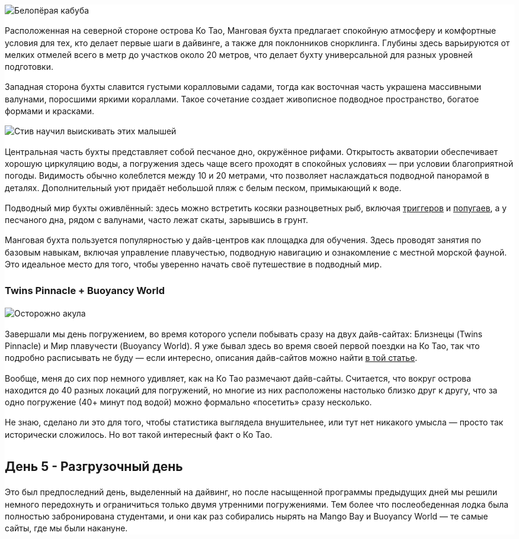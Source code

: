 ![](https://res.cloudinary.com/dkm2zslzr/image/upload/v1746106262/Mango_Bay_rxtk6q.png "Белопёрая кабуба")

Расположенная на северной стороне острова Ко Тао, Манговая бухта предлагает спокойную атмосферу и комфортные условия для тех, кто делает первые шаги в дайвинге, а также для поклонников снорклинга. Глубины здесь варьируются от мелких отмелей всего в метр до участков около 20 метров, что делает бухту универсальной для разных уровней подготовки.

Западная сторона бухты славится густыми коралловыми садами, тогда как восточная часть украшена массивными валунами, поросшими яркими кораллами. Такое сочетание создает живописное подводное пространство, богатое формами и красками.

![](https://res.cloudinary.com/dkm2zslzr/image/upload/v1746106267/Mango_Bay_2_exvpbm.png "Стив научил выискивать этих малышей")

Центральная часть бухты представляет собой песчаное дно, окружённое рифами. Открытость акватории обеспечивает хорошую циркуляцию воды, а погружения здесь чаще всего проходят в спокойных условиях — при условии благоприятной погоды. Видимость обычно колеблется между 10 и 20 метрами, что позволяет наслаждаться подводной панорамой в деталях. Дополнительный уют придаёт небольшой пляж с белым песком, примыкающий к воде.

Подводный мир бухты оживлённый: здесь можно встретить косяки разноцветных рыб, включая [триггеров](https://www.diversnotes.com/ru/marine-life/titan-triggerfish) и [попугаев](https://www.diversnotes.com/ru/marine-life/scarus-niger), а у песчаного дна, рядом с валунами, часто лежат скаты, зарывшись в грунт.

Манговая бухта пользуется популярностью у дайв-центров как площадка для обучения. Здесь проводят занятия по базовым навыкам, включая управление плавучестью, подводную навигацию и ознакомление с местной морской фауной. Это идеальное место для того, чтобы уверенно начать своё путешествие в подводный мир.

<YouTube id="vLnbQKXiTYw" />

### Twins Pinnacle + Buoyancy World

![](https://res.cloudinary.com/dkm2zslzr/image/upload/v1746107131/BW_ipfn0f.png "Осторожно акула")

Завершали мы день погружением, во время которого успели побывать сразу на двух дайв-сайтах: Близнецы (Twins Pinnacle) и Мир плавучести (Buoyancy World). Я уже бывал здесь во время своей первой поездки на Ко Тао, так что подробно расписывать не буду — если интересно, описания дайв-сайтов можно найти [в той статье](https://www.diversnotes.com/ru/blog/koh-tao).

<YouTube id="14GhHLvP95c" />

Вообще, меня до сих пор немного удивляет, как на Ко Тао размечают дайв-сайты. Считается, что вокруг острова находится до 40 разных локаций для погружений, но многие из них расположены настолько близко друг к другу, что за одно погружение (40+ минут под водой) можно формально «посетить» сразу несколько.

Не знаю, сделано ли это для того, чтобы статистика выглядела внушительнее, или тут нет никакого умысла — просто так исторически сложилось. Но вот такой интересный факт о Ко Тао.

## День 5 - Разгрузочный день

Это был предпоследний день, выделенный на дайвинг, но после насыщенной программы предыдущих дней мы решили немного передохнуть и ограничиться только двумя утренними погружениями. Тем более что послеобеденная лодка была полностью забронирована студентами, и они как раз собирались нырять на Mango Bay и Buoyancy World — те самые сайты, где мы были накануне.
